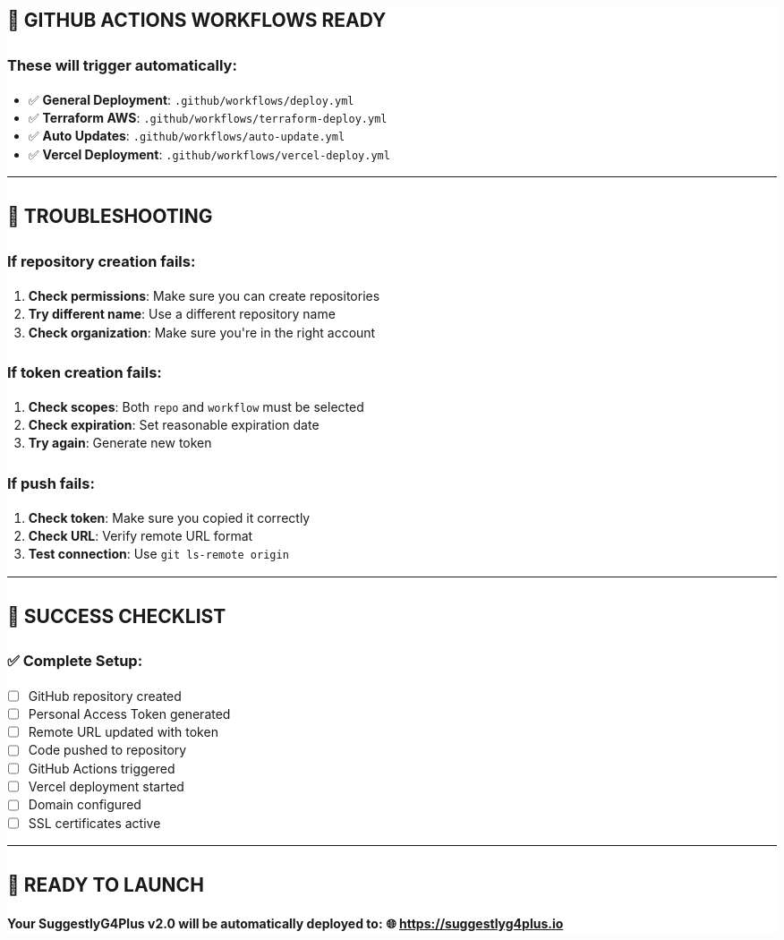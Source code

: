 
## 🎉 **GITHUB ACTIONS WORKFLOWS READY**

### **These will trigger automatically:**
- ✅ **General Deployment**: `.github/workflows/deploy.yml`
- ✅ **Terraform AWS**: `.github/workflows/terraform-deploy.yml`
- ✅ **Auto Updates**: `.github/workflows/auto-update.yml`
- ✅ **Vercel Deployment**: `.github/workflows/vercel-deploy.yml`

---

## 🚨 **TROUBLESHOOTING**

### **If repository creation fails:**
1. **Check permissions**: Make sure you can create repositories
2. **Try different name**: Use a different repository name
3. **Check organization**: Make sure you're in the right account

### **If token creation fails:**
1. **Check scopes**: Both `repo` and `workflow` must be selected
2. **Check expiration**: Set reasonable expiration date
3. **Try again**: Generate new token

### **If push fails:**
1. **Check token**: Make sure you copied it correctly
2. **Check URL**: Verify remote URL format
3. **Test connection**: Use `git ls-remote origin`

---

## 🎯 **SUCCESS CHECKLIST**

### **✅ Complete Setup:**
- [ ] GitHub repository created
- [ ] Personal Access Token generated
- [ ] Remote URL updated with token
- [ ] Code pushed to repository
- [ ] GitHub Actions triggered
- [ ] Vercel deployment started
- [ ] Domain configured
- [ ] SSL certificates active

---

## 🚀 **READY TO LAUNCH**

**Your SuggestlyG4Plus v2.0 will be automatically deployed to:**
**🌐 https://suggestlyg4plus.io**
